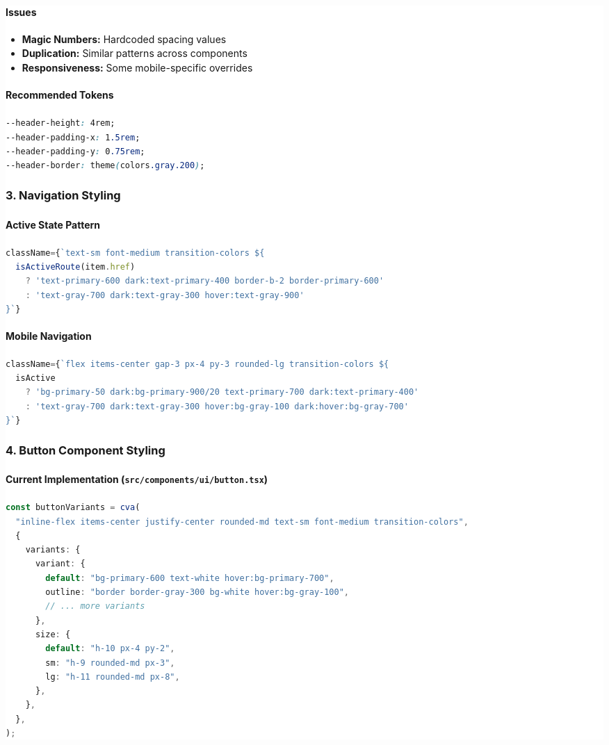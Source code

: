 #### Issues

- **Magic Numbers:** Hardcoded spacing values
- **Duplication:** Similar patterns across components
- **Responsiveness:** Some mobile-specific overrides

#### Recommended Tokens

```css
--header-height: 4rem;
--header-padding-x: 1.5rem;
--header-padding-y: 0.75rem;
--header-border: theme(colors.gray.200);
```

### 3. Navigation Styling

#### Active State Pattern

```typescript
className={`text-sm font-medium transition-colors ${
  isActiveRoute(item.href)
    ? 'text-primary-600 dark:text-primary-400 border-b-2 border-primary-600'
    : 'text-gray-700 dark:text-gray-300 hover:text-gray-900'
}`}
```

#### Mobile Navigation

```typescript
className={`flex items-center gap-3 px-4 py-3 rounded-lg transition-colors ${
  isActive
    ? 'bg-primary-50 dark:bg-primary-900/20 text-primary-700 dark:text-primary-400'
    : 'text-gray-700 dark:text-gray-300 hover:bg-gray-100 dark:hover:bg-gray-700'
}`}
```

### 4. Button Component Styling

#### Current Implementation (`src/components/ui/button.tsx`)

```typescript
const buttonVariants = cva(
  "inline-flex items-center justify-center rounded-md text-sm font-medium transition-colors",
  {
    variants: {
      variant: {
        default: "bg-primary-600 text-white hover:bg-primary-700",
        outline: "border border-gray-300 bg-white hover:bg-gray-100",
        // ... more variants
      },
      size: {
        default: "h-10 px-4 py-2",
        sm: "h-9 rounded-md px-3",
        lg: "h-11 rounded-md px-8",
      },
    },
  },
);
```

